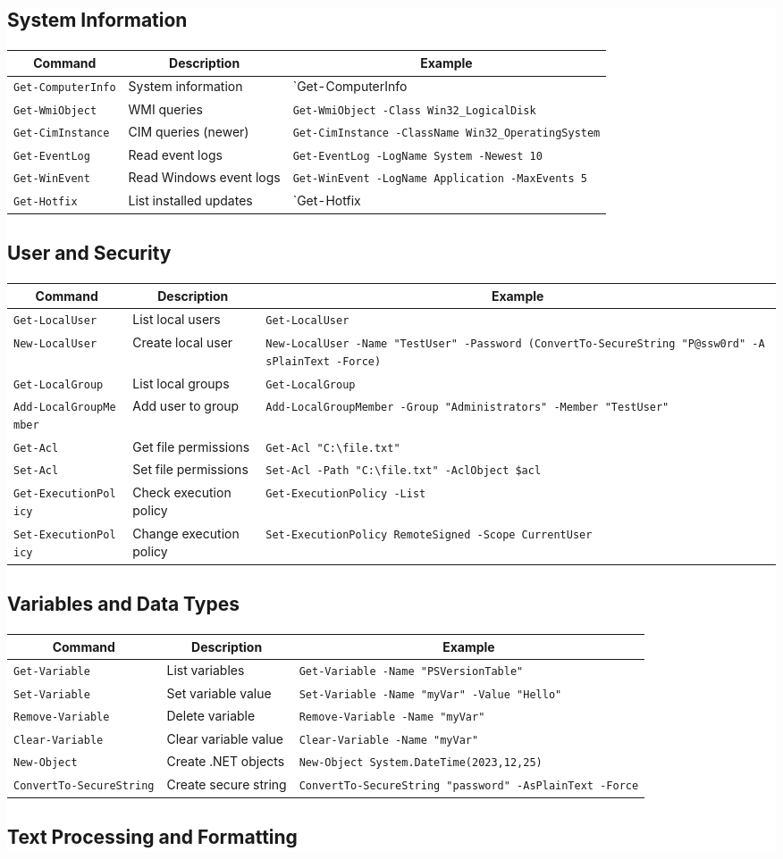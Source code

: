 ## System Information

|Command           |Description            |Example                                           |
|------------------|-----------------------|--------------------------------------------------|
|`Get-ComputerInfo`|System information     |`Get-ComputerInfo                                 |
|`Get-WmiObject`   |WMI queries            |`Get-WmiObject -Class Win32_LogicalDisk`          |
|`Get-CimInstance` |CIM queries (newer)    |`Get-CimInstance -ClassName Win32_OperatingSystem`|
|`Get-EventLog`    |Read event logs        |`Get-EventLog -LogName System -Newest 10`         |
|`Get-WinEvent`    |Read Windows event logs|`Get-WinEvent -LogName Application -MaxEvents 5`  |
|`Get-Hotfix`      |List installed updates |`Get-Hotfix                                       |

## User and Security

|Command               |Description            |Example                                                                                           |
|----------------------|-----------------------|--------------------------------------------------------------------------------------------------|
|`Get-LocalUser`       |List local users       |`Get-LocalUser`                                                                                   |
|`New-LocalUser`       |Create local user      |`New-LocalUser -Name "TestUser" -Password (ConvertTo-SecureString "P@ssw0rd" -AsPlainText -Force)`|
|`Get-LocalGroup`      |List local groups      |`Get-LocalGroup`                                                                                  |
|`Add-LocalGroupMember`|Add user to group      |`Add-LocalGroupMember -Group "Administrators" -Member "TestUser"`                                 |
|`Get-Acl`             |Get file permissions   |`Get-Acl "C:\file.txt"`                                                                           |
|`Set-Acl`             |Set file permissions   |`Set-Acl -Path "C:\file.txt" -AclObject $acl`                                                     |
|`Get-ExecutionPolicy` |Check execution policy |`Get-ExecutionPolicy -List`                                                                       |
|`Set-ExecutionPolicy` |Change execution policy|`Set-ExecutionPolicy RemoteSigned -Scope CurrentUser`                                             |

## Variables and Data Types

|Command                 |Description         |Example                                                |
|------------------------|--------------------|-------------------------------------------------------|
|`Get-Variable`          |List variables      |`Get-Variable -Name "PSVersionTable"`                  |
|`Set-Variable`          |Set variable value  |`Set-Variable -Name "myVar" -Value "Hello"`            |
|`Remove-Variable`       |Delete variable     |`Remove-Variable -Name "myVar"`                        |
|`Clear-Variable`        |Clear variable value|`Clear-Variable -Name "myVar"`                         |
|`New-Object`            |Create .NET objects |`New-Object System.DateTime(2023,12,25)`               |
|`ConvertTo-SecureString`|Create secure string|`ConvertTo-SecureString "password" -AsPlainText -Force`|

## Text Processing and Formatting
